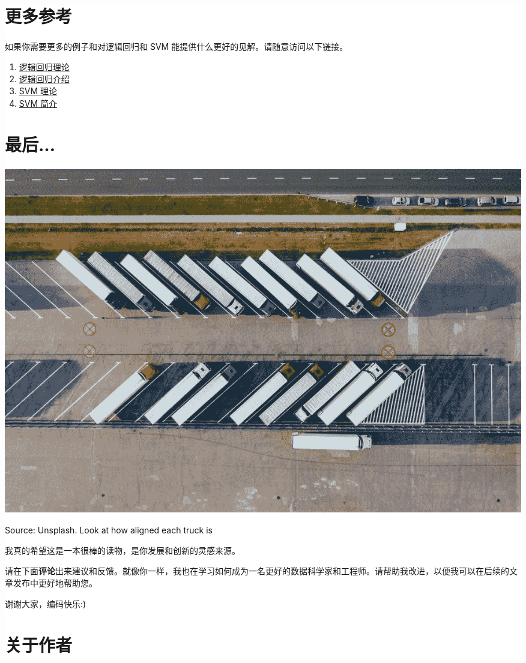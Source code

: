 # 更多参考

如果你需要更多的例子和对逻辑回归和 SVM 能提供什么更好的见解。请随意访问以下链接。

1.  [逻辑回归理论](https://christophm.github.io/interpretable-ml-book/logistic.html)
2.  [逻辑回归介绍](/introduction-to-logistic-regression-66248243c148)
3.  [SVM 理论](https://medium.com/machine-learning-101/chapter-2-svm-support-vector-machine-theory-f0812effc72)
4.  [SVM 简介](/support-vector-machine-introduction-to-machine-learning-algorithms-934a444fca47)

# 最后…

![](img/05ea89d579952b085de8bd8f39c7aaae.png)

Source: Unsplash. Look at how aligned each truck is

我真的希望这是一本很棒的读物，是你发展和创新的灵感来源。

请在下面**评论**出来建议和反馈。就像你一样，我也在学习如何成为一名更好的数据科学家和工程师。请帮助我改进，以便我可以在后续的文章发布中更好地帮助您。

谢谢大家，编码快乐:)

# 关于作者
